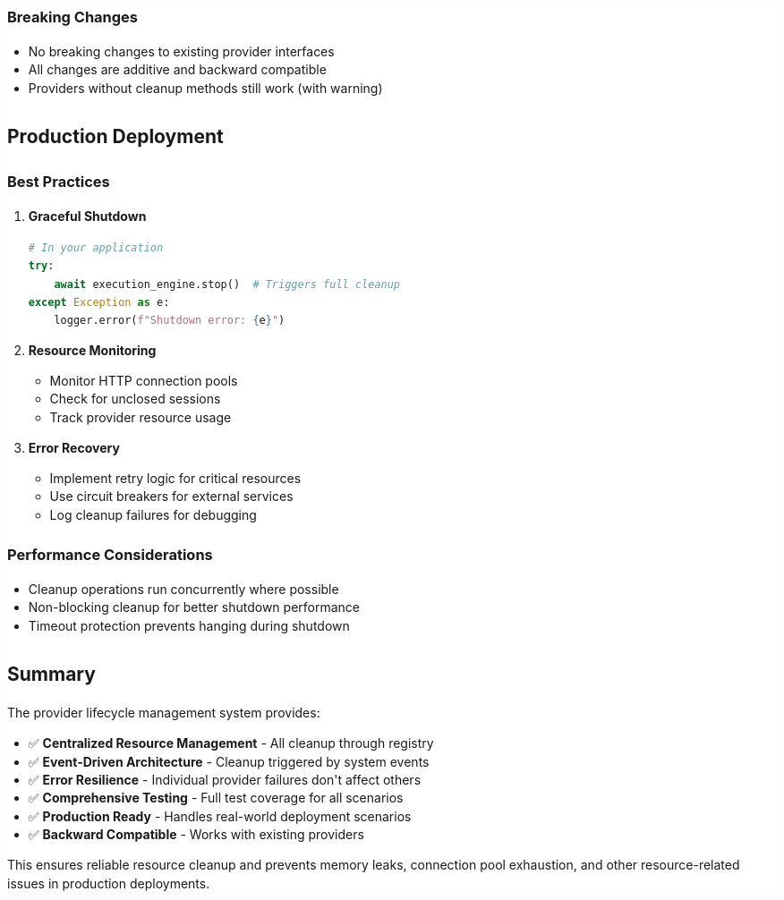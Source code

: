 ### Breaking Changes

- No breaking changes to existing provider interfaces
- All changes are additive and backward compatible
- Providers without cleanup methods still work (with warning)

## Production Deployment

### Best Practices

1. **Graceful Shutdown**
   ```python
   # In your application
   try:
       await execution_engine.stop()  # Triggers full cleanup
   except Exception as e:
       logger.error(f"Shutdown error: {e}")
   ```

2. **Resource Monitoring**
   - Monitor HTTP connection pools
   - Check for unclosed sessions
   - Track provider resource usage

3. **Error Recovery**
   - Implement retry logic for critical resources
   - Use circuit breakers for external services
   - Log cleanup failures for debugging

### Performance Considerations

- Cleanup operations run concurrently where possible
- Non-blocking cleanup for better shutdown performance
- Timeout protection prevents hanging during shutdown

## Summary

The provider lifecycle management system provides:

- ✅ **Centralized Resource Management** - All cleanup through registry
- ✅ **Event-Driven Architecture** - Cleanup triggered by system events
- ✅ **Error Resilience** - Individual provider failures don't affect others
- ✅ **Comprehensive Testing** - Full test coverage for all scenarios
- ✅ **Production Ready** - Handles real-world deployment scenarios
- ✅ **Backward Compatible** - Works with existing providers

This ensures reliable resource cleanup and prevents memory leaks, connection pool exhaustion, and other resource-related issues in production deployments.